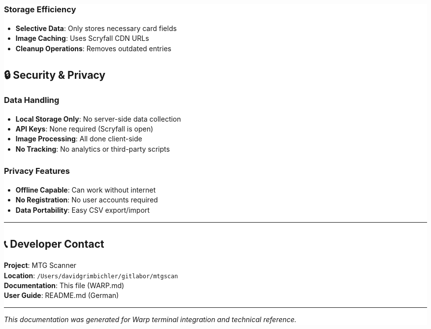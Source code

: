 ### Storage Efficiency
- **Selective Data**: Only stores necessary card fields
- **Image Caching**: Uses Scryfall CDN URLs
- **Cleanup Operations**: Removes outdated entries

## 🔒 Security & Privacy

### Data Handling
- **Local Storage Only**: No server-side data collection
- **API Keys**: None required (Scryfall is open)
- **Image Processing**: All done client-side
- **No Tracking**: No analytics or third-party scripts

### Privacy Features
- **Offline Capable**: Can work without internet
- **No Registration**: No user accounts required
- **Data Portability**: Easy CSV export/import

---

## 📞 Developer Contact

**Project**: MTG Scanner  
**Location**: `/Users/davidgrimbichler/gitlabor/mtgscan`  
**Documentation**: This file (WARP.md)  
**User Guide**: README.md (German)

---

*This documentation was generated for Warp terminal integration and technical reference.*
